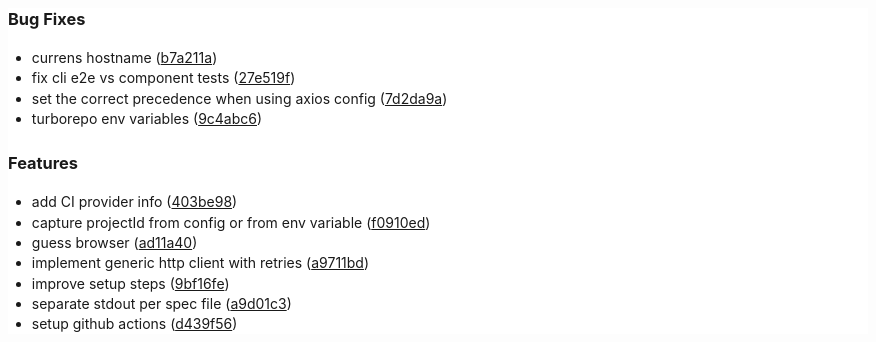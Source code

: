 ### Bug Fixes

- currens hostname ([b7a211a](https://github.com/currents-dev/cypress-cloud/commit/b7a211a0fbf2368d328c44e89964ca3b064cd414))
- fix cli e2e vs component tests ([27e519f](https://github.com/currents-dev/cypress-cloud/commit/27e519f8859c348155365dabcd43d3f96510297c))
- set the correct precedence when using axios config ([7d2da9a](https://github.com/currents-dev/cypress-cloud/commit/7d2da9aea83c53ac29658bc442f03fc9f99d19cd))
- turborepo env variables ([9c4abc6](https://github.com/currents-dev/cypress-cloud/commit/9c4abc6f510a7947428f71ab68d5fa04c08794ca))

### Features

- add CI provider info ([403be98](https://github.com/currents-dev/cypress-cloud/commit/403be9807a09fd1aad806ba51bd989a8992f7705))
- capture projectId from config or from env variable ([f0910ed](https://github.com/currents-dev/cypress-cloud/commit/f0910ed9210929a484cca35aa810bab0b172aa7d))
- guess browser ([ad11a40](https://github.com/currents-dev/cypress-cloud/commit/ad11a407becef77f815d8991e29699cae2f6f87f))
- implement generic http client with retries ([a9711bd](https://github.com/currents-dev/cypress-cloud/commit/a9711bde1fbb2cd37dbc8979593159d183bfa866))
- improve setup steps ([9bf16fe](https://github.com/currents-dev/cypress-cloud/commit/9bf16fe5f3773db4aa2f169515303ea6d0973da6))
- separate stdout per spec file ([a9d01c3](https://github.com/currents-dev/cypress-cloud/commit/a9d01c349cbfe140a568a452b0e7163e6d27f2db))
- setup github actions ([d439f56](https://github.com/currents-dev/cypress-cloud/commit/d439f5660698177087fcc2e7a61c64ea263816f6))